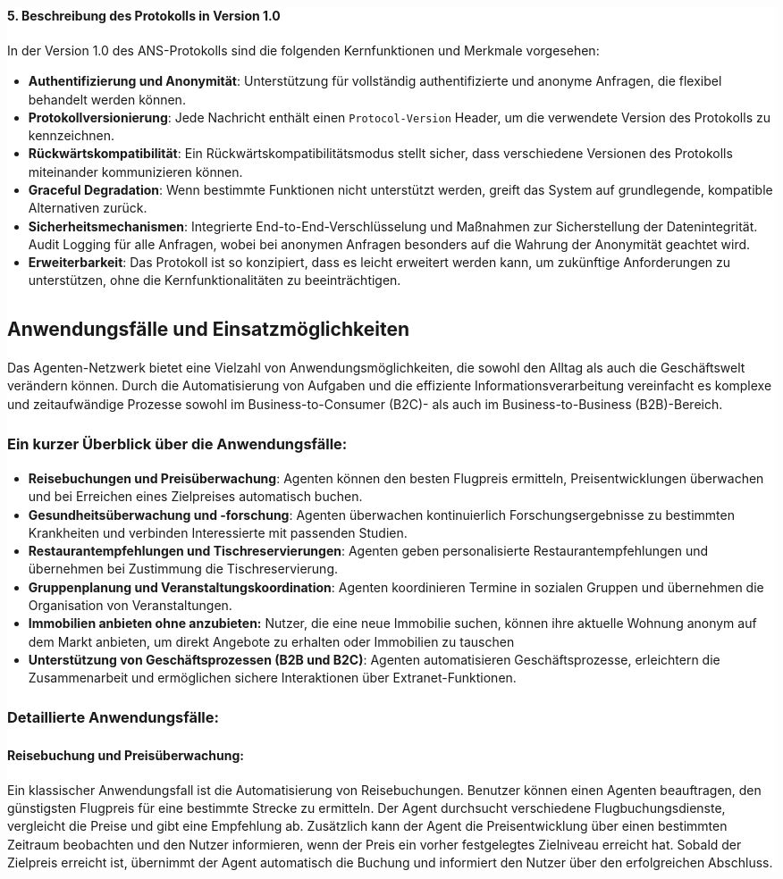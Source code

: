 #### **5\. Beschreibung des Protokolls in Version 1.0**

In der Version 1.0 des ANS-Protokolls sind die folgenden Kernfunktionen und Merkmale vorgesehen:

* **Authentifizierung und Anonymität**: Unterstützung für vollständig authentifizierte und anonyme Anfragen, die flexibel behandelt werden können.  
* **Protokollversionierung**: Jede Nachricht enthält einen `Protocol-Version` Header, um die verwendete Version des Protokolls zu kennzeichnen.  
* **Rückwärtskompatibilität**: Ein Rückwärtskompatibilitätsmodus stellt sicher, dass verschiedene Versionen des Protokolls miteinander kommunizieren können.  
* **Graceful Degradation**: Wenn bestimmte Funktionen nicht unterstützt werden, greift das System auf grundlegende, kompatible Alternativen zurück.  
* **Sicherheitsmechanismen**: Integrierte End-to-End-Verschlüsselung und Maßnahmen zur Sicherstellung der Datenintegrität. Audit Logging für alle Anfragen, wobei bei anonymen Anfragen besonders auf die Wahrung der Anonymität geachtet wird.  
* **Erweiterbarkeit**: Das Protokoll ist so konzipiert, dass es leicht erweitert werden kann, um zukünftige Anforderungen zu unterstützen, ohne die Kernfunktionalitäten zu beeinträchtigen.

## **Anwendungsfälle und Einsatzmöglichkeiten**

Das Agenten-Netzwerk bietet eine Vielzahl von Anwendungsmöglichkeiten, die sowohl den Alltag als auch die Geschäftswelt verändern können. Durch die Automatisierung von Aufgaben und die effiziente Informationsverarbeitung vereinfacht es komplexe und zeitaufwändige Prozesse sowohl im Business-to-Consumer (B2C)- als auch im Business-to-Business (B2B)-Bereich.

### **Ein kurzer Überblick über die Anwendungsfälle:**

* **Reisebuchungen und Preisüberwachung**: Agenten können den besten Flugpreis ermitteln, Preisentwicklungen überwachen und bei Erreichen eines Zielpreises automatisch buchen.  
* **Gesundheitsüberwachung und \-forschung**: Agenten überwachen kontinuierlich Forschungsergebnisse zu bestimmten Krankheiten und verbinden Interessierte mit passenden Studien.  
* **Restaurantempfehlungen und Tischreservierungen**: Agenten geben personalisierte Restaurantempfehlungen und übernehmen bei Zustimmung die Tischreservierung.  
* **Gruppenplanung und Veranstaltungskoordination**: Agenten koordinieren Termine in sozialen Gruppen und übernehmen die Organisation von Veranstaltungen.  
* **Immobilien anbieten ohne anzubieten:** Nutzer, die eine neue Immobilie suchen, können ihre aktuelle Wohnung anonym auf dem Markt anbieten, um direkt Angebote zu erhalten oder Immobilien zu tauschen  
* **Unterstützung von Geschäftsprozessen (B2B und B2C)**: Agenten automatisieren Geschäftsprozesse, erleichtern die Zusammenarbeit und ermöglichen sichere Interaktionen über Extranet-Funktionen.

### **Detaillierte Anwendungsfälle:**

#### **Reisebuchung und Preisüberwachung:**

Ein klassischer Anwendungsfall ist die Automatisierung von Reisebuchungen. Benutzer können einen Agenten beauftragen, den günstigsten Flugpreis für eine bestimmte Strecke zu ermitteln. Der Agent durchsucht verschiedene Flugbuchungsdienste, vergleicht die Preise und gibt eine Empfehlung ab. Zusätzlich kann der Agent die Preisentwicklung über einen bestimmten Zeitraum beobachten und den Nutzer informieren, wenn der Preis ein vorher festgelegtes Zielniveau erreicht hat. Sobald der Zielpreis erreicht ist, übernimmt der Agent automatisch die Buchung und informiert den Nutzer über den erfolgreichen Abschluss.
